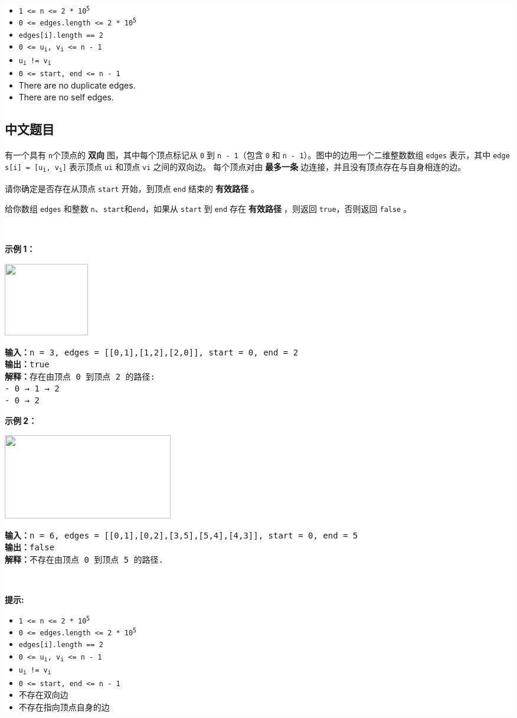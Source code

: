 <ul>
	<li><code>1 &lt;= n &lt;= 2 * 10<sup>5</sup></code></li>
	<li><code>0 &lt;= edges.length &lt;= 2 * 10<sup>5</sup></code></li>
	<li><code>edges[i].length == 2</code></li>
	<li><code>0 &lt;= u<sub>i</sub>, v<sub>i</sub> &lt;= n - 1</code></li>
	<li><code>u<sub>i</sub> != v<sub>i</sub></code></li>
	<li><code>0 &lt;= start, end &lt;= n - 1</code></li>
	<li>There are no duplicate edges.</li>
	<li>There are no self edges.</li>
</ul>
</div>

## 中文题目
<div><p>有一个具有 <code>n</code>个顶点的 <strong>双向</strong> 图，其中每个顶点标记从 <code>0</code> 到 <code>n - 1</code>（包含 <code>0</code> 和 <code>n - 1</code>）。图中的边用一个二维整数数组 <code>edges</code> 表示，其中 <code>edges[i] = [u<sub>i</sub>, v<sub>i</sub>]</code> 表示顶点 <code>ui</code> 和顶点 <code>vi</code> 之间的双向边。 每个顶点对由 <strong>最多一条</strong> 边连接，并且没有顶点存在与自身相连的边。</p>

<p>请你确定是否存在从顶点 <code>start</code> 开始，到顶点 <code>end</code> 结束的 <strong>有效路径</strong> 。</p>

<p>给你数组 <code>edges</code> 和整数 <code>n</code>、<code>start</code>和<code>end</code>，如果从 <code>start</code> 到 <code>end</code> 存在 <strong>有效路径</strong> ，则返回 <code>true</code>，否则返回 <code>false</code> 。</p>

<p>&nbsp;</p>

<p><strong>示例 1：</strong></p>
<img alt="" src="https://assets.leetcode.com/uploads/2021/08/14/validpath-ex1.png" style="width: 141px; height: 121px;" />
<pre>
<strong>输入：</strong>n = 3, edges = [[0,1],[1,2],[2,0]], start = 0, end = 2
<strong>输出：</strong>true
<strong>解释：</strong>存在由顶点 0 到顶点 2 的路径:
- 0 → 1 → 2 
- 0 → 2
</pre>

<p><strong>示例 2：</strong></p>
<img alt="" src="https://assets.leetcode.com/uploads/2021/08/14/validpath-ex2.png" style="width: 281px; height: 141px;" />
<pre>
<strong>输入：</strong>n = 6, edges = [[0,1],[0,2],[3,5],[5,4],[4,3]], start = 0, end = 5
<strong>输出：</strong>false
<strong>解释：</strong>不存在由顶点 0 到顶点 5 的路径.
</pre>

<p>&nbsp;</p>

<p><strong>提示:</strong></p>

<ul>
	<li><code>1 &lt;= n &lt;= 2 * 10<sup>5</sup></code></li>
	<li><code>0 &lt;= edges.length &lt;= 2 * 10<sup>5</sup></code></li>
	<li><code>edges[i].length == 2</code></li>
	<li><code>0 &lt;= u<sub>i</sub>, v<sub>i</sub> &lt;= n - 1</code></li>
	<li><code>u<sub>i</sub> != v<sub>i</sub></code></li>
	<li><code>0 &lt;= start, end &lt;= n - 1</code></li>
	<li>不存在双向边</li>
	<li>不存在指向顶点自身的边</li>
</ul>
</div>
